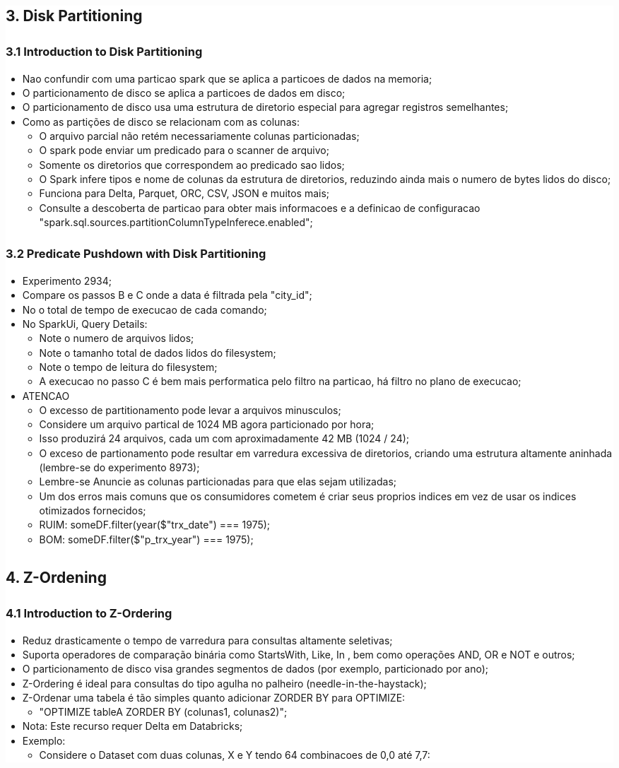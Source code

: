 ## 3. Disk Partitioning

### 3.1 Introduction to Disk Partitioning
- Nao confundir com uma particao spark que se aplica a particoes de dados na memoria;
- O particionamento de disco se aplica a particoes de dados em disco;
- O particionamento de disco usa uma estrutura de diretorio especial para agregar registros semelhantes;
- Como as partições de disco se relacionam com as colunas:
    - O arquivo parcial não retém necessariamente colunas particionadas;
    - O spark pode enviar um predicado para o scanner de arquivo;
    - Somente os diretorios que correspondem ao predicado sao lidos;
    - O Spark infere tipos e nome de colunas da estrutura de diretorios, reduzindo ainda mais o numero de bytes lidos do disco;
    - Funciona para Delta, Parquet, ORC, CSV, JSON e muitos mais;
    - Consulte a descoberta de particao para obter mais informacoes e a definicao de configuracao "spark.sql.sources.partitionColumnTypeInferece.enabled";

### 3.2 Predicate Pushdown with Disk Partitioning
- Experimento 2934;
- Compare os passos B e C onde a data é filtrada pela "city_id";
- No o total de tempo de execucao de cada comando;
- No SparkUi, Query Details:
    - Note o numero de arquivos lidos;
    - Note o tamanho total de dados lidos do filesystem;
    - Note o tempo de leitura do filesystem;
    - A execucao no passo C é bem mais performatica pelo filtro na particao, há filtro no plano de execucao;
- ATENCAO
    - O excesso de partitionamento pode levar a arquivos minusculos;
    - Considere um arquivo partical de 1024 MB agora particionado por hora;
    - Isso produzirá 24 arquivos, cada um com aproximadamente 42 MB (1024 / 24);
    - O exceso de partionamento pode resultar em varredura excessiva de diretorios, criando uma estrutura altamente aninhada (lembre-se do experimento 8973);
    - Lembre-se Anuncie as colunas particionadas para que elas sejam utilizadas;
    - Um dos erros mais comuns que os consumidores cometem é criar seus proprios indices em vez de usar os indices otimizados fornecidos;
    - RUIM: someDF.filter(year($"trx_date") === 1975); 
    - BOM: someDF.filter($"p_trx_year") === 1975);

## 4. Z-Ordening

### 4.1 Introduction to Z-Ordering
- Reduz drasticamente o tempo de varredura para consultas altamente seletivas;
- Suporta operadores de comparação binária como StartsWith, Like, In <list>, bem como operações AND, OR e NOT e outros;
- O particionamento de disco visa grandes segmentos de dados (por exemplo, particionado por ano);
- Z-Ordering é ideal para consultas do tipo agulha no palheiro (needle-in-the-haystack);
- Z-Ordenar uma tabela é tão simples quanto adicionar ZORDER BY para OPTIMIZE:
    - "OPTIMIZE tableA ZORDER BY (colunas1, colunas2)";
- Nota: Este recurso requer Delta em Databricks;   
- Exemplo:
    - Considere o Dataset com duas colunas, X e Y tendo 64 combinacoes de 0,0 até 7,7:
